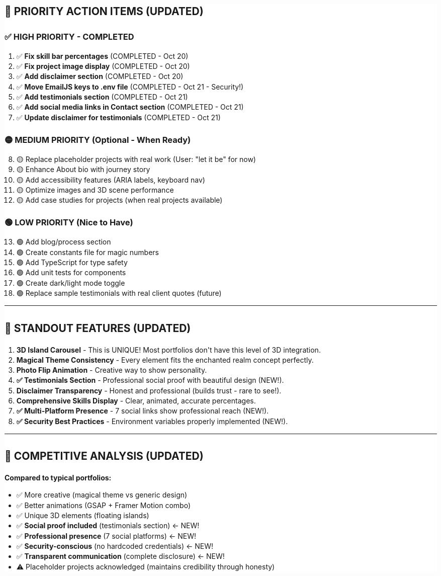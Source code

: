 
## 🎯 PRIORITY ACTION ITEMS (UPDATED)

### ✅ HIGH PRIORITY - COMPLETED
1. ✅ **Fix skill bar percentages** (COMPLETED - Oct 20)
2. ✅ **Fix project image display** (COMPLETED - Oct 20)
3. ✅ **Add disclaimer section** (COMPLETED - Oct 20)
4. ✅ **Move EmailJS keys to .env file** (COMPLETED - Oct 21 - Security!)
5. ✅ **Add testimonials section** (COMPLETED - Oct 21)
6. ✅ **Add social media links in Contact section** (COMPLETED - Oct 21)
7. ✅ **Update disclaimer for testimonials** (COMPLETED - Oct 21)

### 🟡 MEDIUM PRIORITY (Optional - When Ready)
8. 🟡 Replace placeholder projects with real work (User: "let it be" for now)
9. 🟡 Enhance About bio with journey story
10. 🟡 Add accessibility features (ARIA labels, keyboard nav)
11. 🟡 Optimize images and 3D scene performance
12. 🟡 Add case studies for projects (when real projects available)

### 🟢 LOW PRIORITY (Nice to Have)
13. 🟢 Add blog/process section
14. 🟢 Create constants file for magic numbers
15. 🟢 Add TypeScript for type safety
16. 🟢 Add unit tests for components
17. 🟢 Create dark/light mode toggle
18. 🟢 Replace sample testimonials with real client quotes (future)

---

## 💎 STANDOUT FEATURES (UPDATED)

1. **3D Island Carousel** - This is UNIQUE! Most portfolios don't have this level of 3D integration.
2. **Magical Theme Consistency** - Every element fits the enchanted realm concept perfectly.
3. **Photo Flip Animation** - Creative way to show personality.
4. **✅ Testimonials Section** - Professional social proof with beautiful design (NEW!).
5. **Disclaimer Transparency** - Honest and professional (builds trust - rare to see!).
6. **Comprehensive Skills Display** - Clear, animated, accurate percentages.
7. **✅ Multi-Platform Presence** - 7 social links show professional reach (NEW!).
8. **✅ Security Best Practices** - Environment variables properly implemented (NEW!).

---

## 🚀 COMPETITIVE ANALYSIS (UPDATED)

**Compared to typical portfolios:**
- ✅ More creative (magical theme vs generic design)
- ✅ Better animations (GSAP + Framer Motion combo)
- ✅ Unique 3D elements (floating islands)
- ✅ **Social proof included** (testimonials section) ← NEW!
- ✅ **Professional presence** (7 social platforms) ← NEW!
- ✅ **Security-conscious** (no hardcoded credentials) ← NEW!
- ✅ **Transparent communication** (complete disclosure) ← NEW!
- ⚠️ Placeholder projects acknowledged (maintains credibility through honesty)
